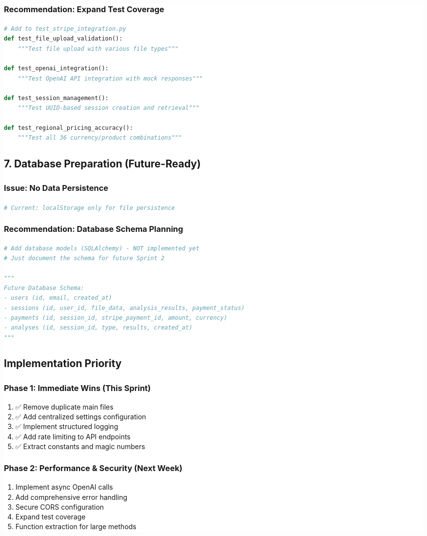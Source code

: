 ### Recommendation: Expand Test Coverage
```python
# Add to test_stripe_integration.py
def test_file_upload_validation():
    """Test file upload with various file types"""
    
def test_openai_integration():
    """Test OpenAI API integration with mock responses"""
    
def test_session_management():
    """Test UUID-based session creation and retrieval"""
    
def test_regional_pricing_accuracy():
    """Test all 36 currency/product combinations"""
```

## 7. Database Preparation (Future-Ready)

### Issue: No Data Persistence
```python
# Current: localStorage only for file persistence
```

### Recommendation: Database Schema Planning
```python
# Add database models (SQLAlchemy) - NOT implemented yet
# Just document the schema for future Sprint 2

"""
Future Database Schema:
- users (id, email, created_at)
- sessions (id, user_id, file_data, analysis_results, payment_status)
- payments (id, session_id, stripe_payment_id, amount, currency)
- analyses (id, session_id, type, results, created_at)
"""
```

## Implementation Priority

### Phase 1: Immediate Wins (This Sprint)
1. ✅ Remove duplicate main files
2. ✅ Add centralized settings configuration
3. ✅ Implement structured logging
4. ✅ Add rate limiting to API endpoints
5. ✅ Extract constants and magic numbers

### Phase 2: Performance & Security (Next Week)  
1. Implement async OpenAI calls
2. Add comprehensive error handling
3. Secure CORS configuration
4. Expand test coverage
5. Function extraction for large methods
